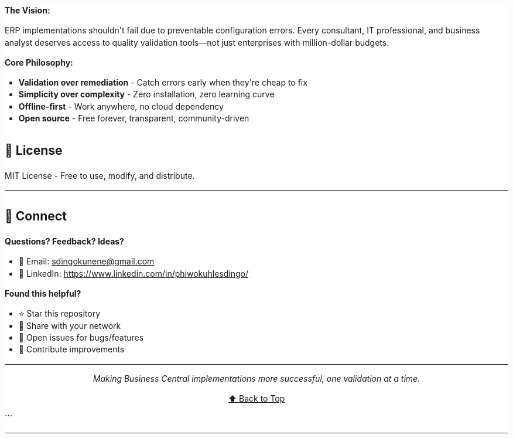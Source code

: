 **The Vision:**

ERP implementations shouldn't fail due to preventable configuration errors. Every consultant, IT professional, and business analyst deserves access to quality validation tools—not just enterprises with million-dollar budgets.

**Core Philosophy:**
- **Validation over remediation** - Catch errors early when they're cheap to fix
- **Simplicity over complexity** - Zero installation, zero learning curve
- **Offline-first** - Work anywhere, no cloud dependency
- **Open source** - Free forever, transparent, community-driven


## 📄 License

MIT License - Free to use, modify, and distribute.

---

## 🤝 Connect

**Questions? Feedback? Ideas?**

- 📧 Email: sdingokunene@gmail.com
- 💼 LinkedIn: https://www.linkedin.com/in/phiwokuhlesdingo/


**Found this helpful?**
- ⭐ Star this repository
- 🔄 Share with your network
- 💬 Open issues for bugs/features
- 🤝 Contribute improvements

---

<div align="center">


*Making Business Central implementations more successful, one validation at a time.*

[⬆ Back to Top](#️-configmaster-pro)

</div>
```

---

